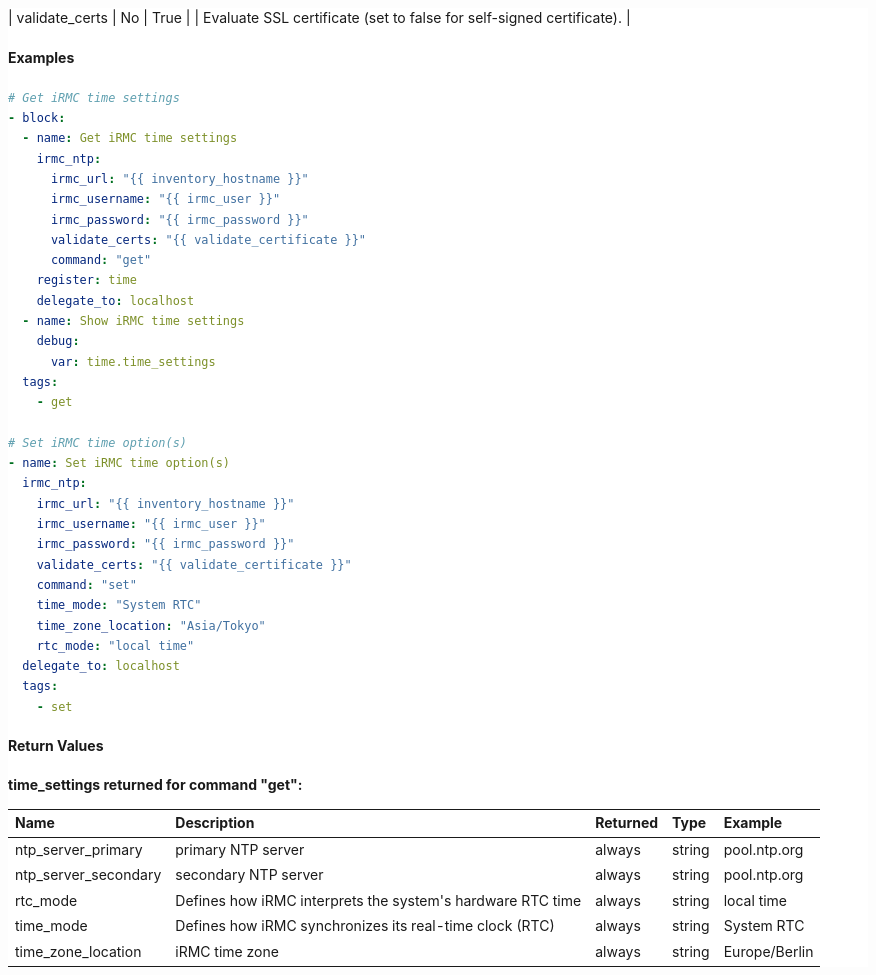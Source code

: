 | validate_certs  |  No  |  True  | | Evaluate SSL certificate (set to false for self-signed certificate). |

#### Examples

```yaml
# Get iRMC time settings
- block:
  - name: Get iRMC time settings
    irmc_ntp:
      irmc_url: "{{ inventory_hostname }}"
      irmc_username: "{{ irmc_user }}"
      irmc_password: "{{ irmc_password }}"
      validate_certs: "{{ validate_certificate }}"
      command: "get"
    register: time
    delegate_to: localhost
  - name: Show iRMC time settings
    debug:
      var: time.time_settings
  tags:
    - get

# Set iRMC time option(s)
- name: Set iRMC time option(s)
  irmc_ntp:
    irmc_url: "{{ inventory_hostname }}"
    irmc_username: "{{ irmc_user }}"
    irmc_password: "{{ irmc_password }}"
    validate_certs: "{{ validate_certificate }}"
    command: "set"
    time_mode: "System RTC"
    time_zone_location: "Asia/Tokyo"
    rtc_mode: "local time"
  delegate_to: localhost
  tags:
    - set
```

#### Return Values

**time_settings returned for command "get":**

| Name | Description | Returned | Type | Example |
|:-----|:------------|:---------|:-----|:--------|
| ntp_server_primary | primary NTP server | always | string | pool.ntp.org |
| ntp_server_secondary | secondary NTP server | always | string | pool.ntp.org |
| rtc_mode | Defines how iRMC interprets the system's hardware RTC time | always | string | local time |
| time_mode | Defines how iRMC synchronizes its real-time clock (RTC) | always | string | System RTC |
| time_zone_location | iRMC time zone | always | string | Europe/Berlin |

